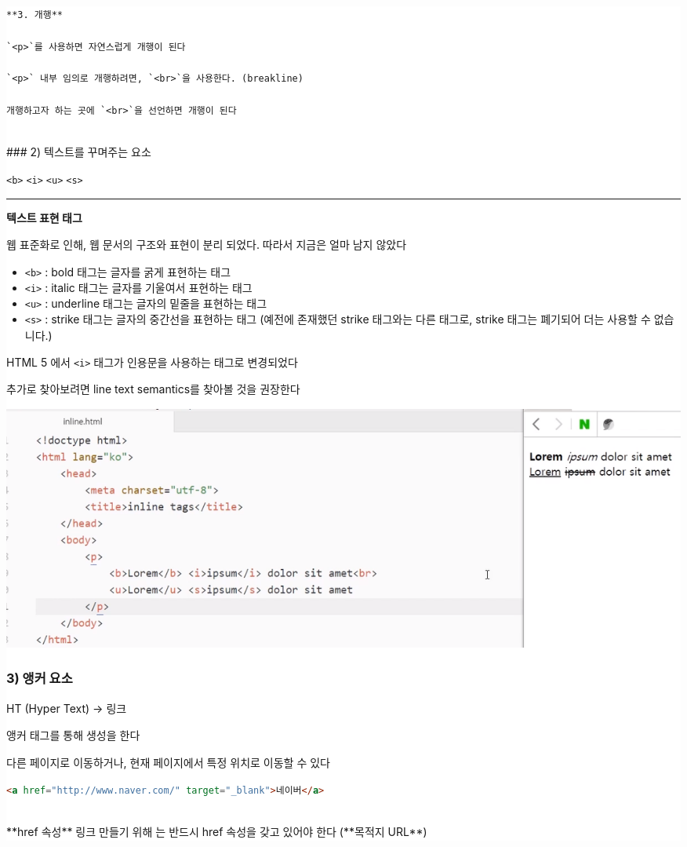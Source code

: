     **3. 개행**

    `<p>`를 사용하면 자연스럽게 개행이 된다

    `<p>` 내부 임의로 개행하려면, `<br>`을 사용한다. (breakline)

    개행하고자 하는 곳에 `<br>`을 선언하면 개행이 된다

<br />
### 2) 텍스트를 꾸며주는 요소

`<b>` `<i>` `<u>` `<s>`

 ****

**텍스트 표현 태그**

웹 표준화로 인해, 웹 문서의 구조와 표현이 분리 되었다. 따라서 지금은 얼마 남지 않았다

- `<b>` : bold 태그는 글자를 굵게 표현하는 태그
- `<i>` : italic 태그는 글자를 기울여서 표현하는 태그
- `<u>` : underline 태그는 글자의 밑줄을 표현하는 태그
- `<s>` : strike 태그는 글자의 중간선을 표현하는 태그 (예전에 존재했던 strike 태그와는 다른 태그로, strike 태그는 폐기되어 더는 사용할 수 없습니다.)

HTML 5 에서 `<i>` 태그가 인용문을 사용하는 태그로 변경되었다

추가로 찾아보려면 line text semantics를 찾아볼 것을 권장한다

![Untitled.png](/img/web_wk2/Untitled.png)
<br>
### 3) 앵커 요소

HT (Hyper Text) → 링크

앵커 태그를 통해 생성을 한다

다른 페이지로 이동하거나, 현재 페이지에서 특정 위치로 이동할 수 있다

```html
<a href="http://www.naver.com/" target="_blank">네이버</a>
```
<br />
**href 속성**
링크 만들기 위해 <a>는 반드시 href 속성을 갖고 있어야 한다 (**목적지 URL**)
